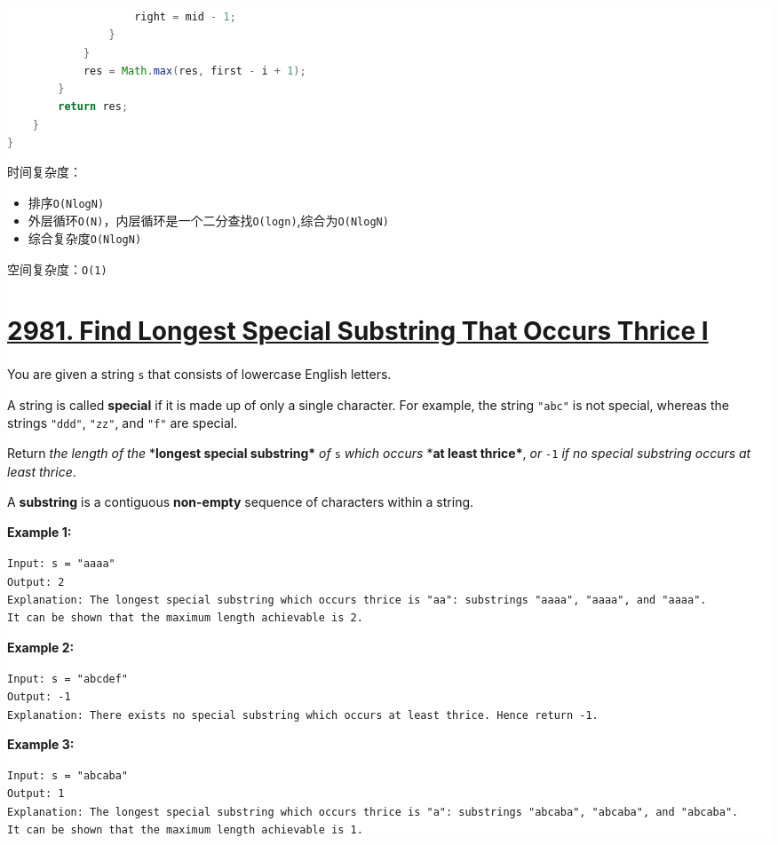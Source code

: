 ```java
                    right = mid - 1;
                }
            }
            res = Math.max(res, first - i + 1);
        }
        return res;
    }
}
```

时间复杂度：

- 排序`O(NlogN)`
- 外层循环`O(N)`，内层循环是一个二分查找`O(logn)`,综合为`O(NlogN)`
- 综合复杂度`O(NlogN)`

空间复杂度：`O(1)`



# [2981. Find Longest Special Substring That Occurs Thrice I](https://leetcode.com/problems/find-longest-special-substring-that-occurs-thrice-i/)



You are given a string `s` that consists of lowercase English letters.

A string is called **special** if it is made up of only a single character. For example, the string `"abc"` is not special, whereas the strings `"ddd"`, `"zz"`, and `"f"` are special.

Return *the length of the* ***longest special substring\*** *of* `s` *which occurs* ***at least thrice\***, *or* `-1` *if no special substring occurs at least thrice*.

A **substring** is a contiguous **non-empty** sequence of characters within a string.



**Example 1:**

```plain
Input: s = "aaaa"
Output: 2
Explanation: The longest special substring which occurs thrice is "aa": substrings "aaaa", "aaaa", and "aaaa".
It can be shown that the maximum length achievable is 2.
```

**Example 2:**

```plain
Input: s = "abcdef"
Output: -1
Explanation: There exists no special substring which occurs at least thrice. Hence return -1.
```

**Example 3:**

```plain
Input: s = "abcaba"
Output: 1
Explanation: The longest special substring which occurs thrice is "a": substrings "abcaba", "abcaba", and "abcaba".
It can be shown that the maximum length achievable is 1.
```
